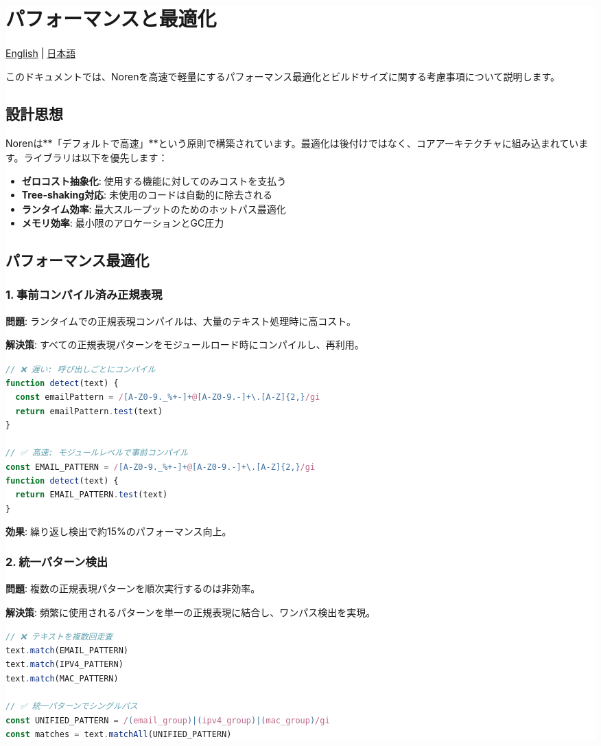 # パフォーマンスと最適化

[English](../performance-and-optimization.md) | [日本語](./performance-and-optimization.md)

このドキュメントでは、Norenを高速で軽量にするパフォーマンス最適化とビルドサイズに関する考慮事項について説明します。

## 設計思想

Norenは**「デフォルトで高速」**という原則で構築されています。最適化は後付けではなく、コアアーキテクチャに組み込まれています。ライブラリは以下を優先します：

- **ゼロコスト抽象化**: 使用する機能に対してのみコストを支払う
- **Tree-shaking対応**: 未使用のコードは自動的に除去される
- **ランタイム効率**: 最大スループットのためのホットパス最適化
- **メモリ効率**: 最小限のアロケーションとGC圧力

## パフォーマンス最適化

### 1. 事前コンパイル済み正規表現

**問題**: ランタイムでの正規表現コンパイルは、大量のテキスト処理時に高コスト。

**解決策**: すべての正規表現パターンをモジュールロード時にコンパイルし、再利用。

```typescript
// ❌ 遅い: 呼び出しごとにコンパイル
function detect(text) {
  const emailPattern = /[A-Z0-9._%+-]+@[A-Z0-9.-]+\.[A-Z]{2,}/gi
  return emailPattern.test(text)
}

// ✅ 高速: モジュールレベルで事前コンパイル
const EMAIL_PATTERN = /[A-Z0-9._%+-]+@[A-Z0-9.-]+\.[A-Z]{2,}/gi
function detect(text) {
  return EMAIL_PATTERN.test(text)
}
```

**効果**: 繰り返し検出で約15%のパフォーマンス向上。

### 2. 統一パターン検出

**問題**: 複数の正規表現パターンを順次実行するのは非効率。

**解決策**: 頻繁に使用されるパターンを単一の正規表現に結合し、ワンパス検出を実現。

```typescript
// ❌ テキストを複数回走査
text.match(EMAIL_PATTERN)
text.match(IPV4_PATTERN) 
text.match(MAC_PATTERN)

// ✅ 統一パターンでシングルパス
const UNIFIED_PATTERN = /(email_group)|(ipv4_group)|(mac_group)/gi
const matches = text.matchAll(UNIFIED_PATTERN)
```
